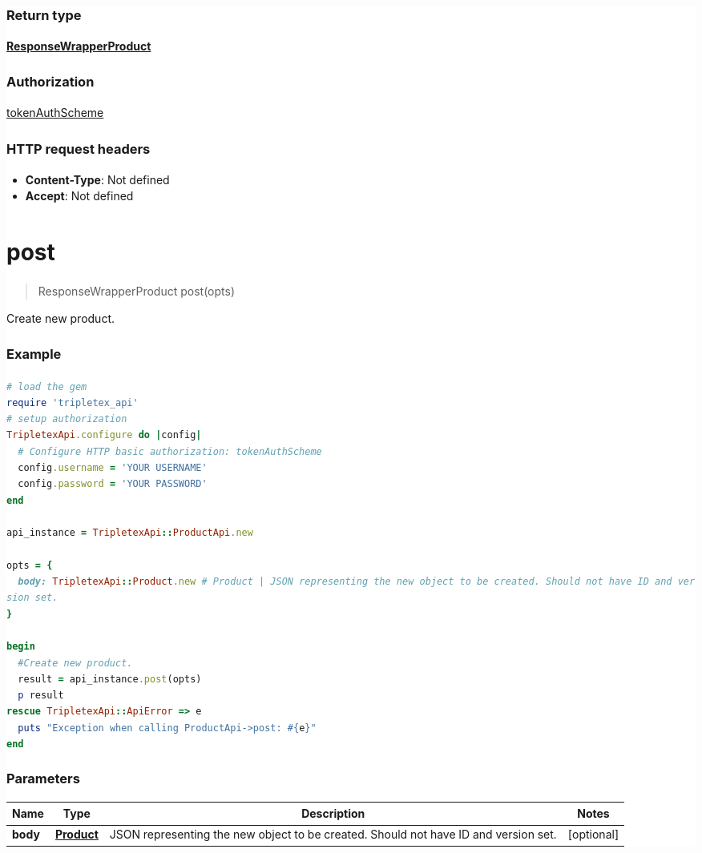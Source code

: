### Return type

[**ResponseWrapperProduct**](ResponseWrapperProduct.md)

### Authorization

[tokenAuthScheme](../README.md#tokenAuthScheme)

### HTTP request headers

 - **Content-Type**: Not defined
 - **Accept**: Not defined



# **post**
> ResponseWrapperProduct post(opts)

Create new product.



### Example
```ruby
# load the gem
require 'tripletex_api'
# setup authorization
TripletexApi.configure do |config|
  # Configure HTTP basic authorization: tokenAuthScheme
  config.username = 'YOUR USERNAME'
  config.password = 'YOUR PASSWORD'
end

api_instance = TripletexApi::ProductApi.new

opts = { 
  body: TripletexApi::Product.new # Product | JSON representing the new object to be created. Should not have ID and version set.
}

begin
  #Create new product.
  result = api_instance.post(opts)
  p result
rescue TripletexApi::ApiError => e
  puts "Exception when calling ProductApi->post: #{e}"
end
```

### Parameters

Name | Type | Description  | Notes
------------- | ------------- | ------------- | -------------
 **body** | [**Product**](Product.md)| JSON representing the new object to be created. Should not have ID and version set. | [optional] 
